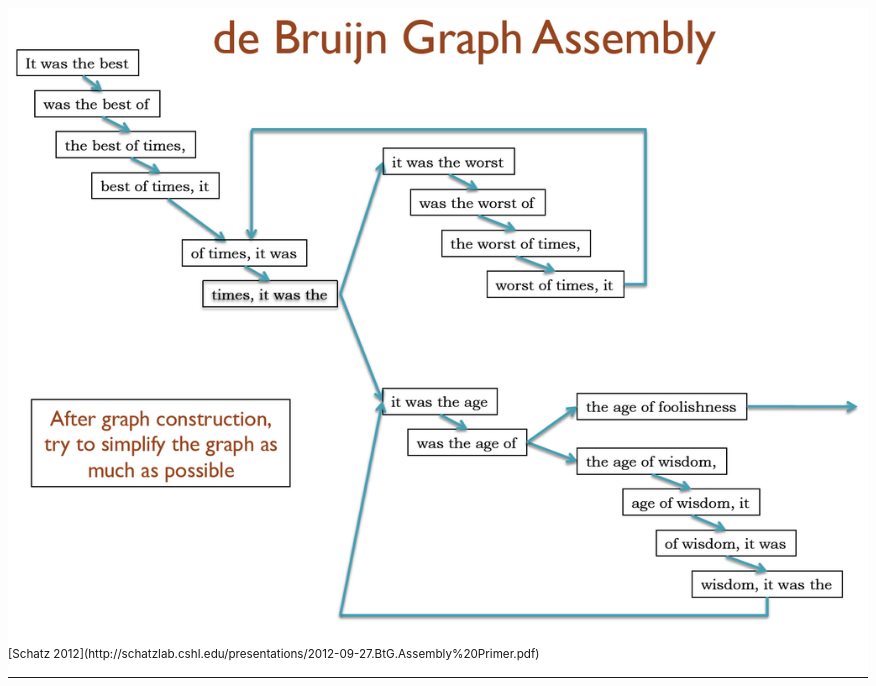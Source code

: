 <img src="img/brujin-graph-complex.png" />
<small>
[Schatz 2012](http://schatzlab.cshl.edu/presentations/2012-09-27.BtG.Assembly%20Primer.pdf)
</small>

---
